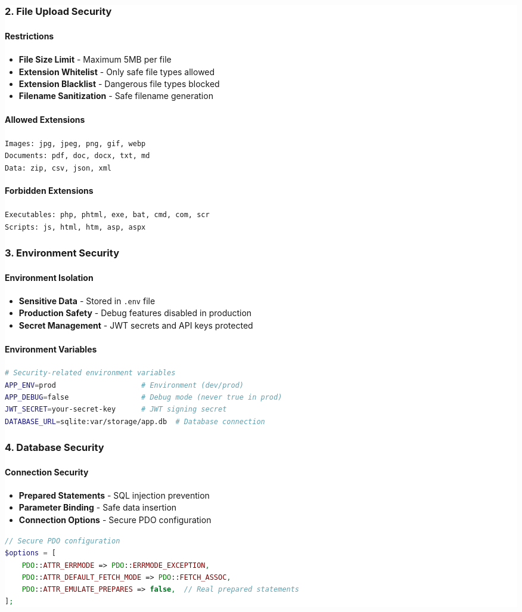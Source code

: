 ### 2. File Upload Security

#### Restrictions
- **File Size Limit** - Maximum 5MB per file
- **Extension Whitelist** - Only safe file types allowed
- **Extension Blacklist** - Dangerous file types blocked
- **Filename Sanitization** - Safe filename generation

#### Allowed Extensions
```
Images: jpg, jpeg, png, gif, webp
Documents: pdf, doc, docx, txt, md
Data: zip, csv, json, xml
```

#### Forbidden Extensions
```
Executables: php, phtml, exe, bat, cmd, com, scr
Scripts: js, html, htm, asp, aspx
```

### 3. Environment Security

#### Environment Isolation
- **Sensitive Data** - Stored in `.env` file
- **Production Safety** - Debug features disabled in production
- **Secret Management** - JWT secrets and API keys protected

#### Environment Variables
```bash
# Security-related environment variables
APP_ENV=prod                    # Environment (dev/prod)
APP_DEBUG=false                 # Debug mode (never true in prod)
JWT_SECRET=your-secret-key      # JWT signing secret
DATABASE_URL=sqlite:var/storage/app.db  # Database connection
```

### 4. Database Security

#### Connection Security
- **Prepared Statements** - SQL injection prevention
- **Parameter Binding** - Safe data insertion
- **Connection Options** - Secure PDO configuration

```php
// Secure PDO configuration
$options = [
    PDO::ATTR_ERRMODE => PDO::ERRMODE_EXCEPTION,
    PDO::ATTR_DEFAULT_FETCH_MODE => PDO::FETCH_ASSOC,
    PDO::ATTR_EMULATE_PREPARES => false,  // Real prepared statements
];
```
